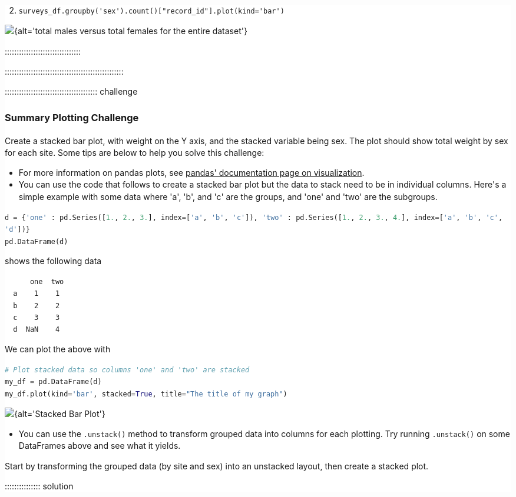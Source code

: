 2. `surveys_df.groupby('sex').count()["record_id"].plot(kind='bar')`

![](fig/01_chall_bar_totalsex.png){alt='total males versus total females for the entire dataset'}

::::::::::::::::::::::::::::::::


::::::::::::::::::::::::::::::::::::::::::::::::::

:::::::::::::::::::::::::::::::::::::::  challenge

### Summary Plotting Challenge

Create a stacked bar plot, with weight on the Y axis, and the stacked variable
being sex. The plot should show total weight by sex for each site. Some
tips are below to help you solve this challenge:

- For more information on pandas plots, see [pandas' documentation page on visualization][pandas-plot].
- You can use the code that follows to create a stacked bar plot but the data to stack
  need to be in individual columns.  Here's a simple example with some data where
  'a', 'b', and 'c' are the groups, and 'one' and 'two' are the subgroups.

```python 
d = {'one' : pd.Series([1., 2., 3.], index=['a', 'b', 'c']), 'two' : pd.Series([1., 2., 3., 4.], index=['a', 'b', 'c', 'd'])}
pd.DataFrame(d)
```

shows the following data

```output
      one  two
  a    1    1
  b    2    2
  c    3    3
  d  NaN    4
```

We can plot the above with

```python 
# Plot stacked data so columns 'one' and 'two' are stacked
my_df = pd.DataFrame(d)
my_df.plot(kind='bar', stacked=True, title="The title of my graph")
```

![](fig/stackedBar1.png){alt='Stacked Bar Plot'}

- You can use the `.unstack()` method to transform grouped data into columns
  for each plotting.  Try running `.unstack()` on some DataFrames above and see
  what it yields.

Start by transforming the grouped data (by site and sex) into an unstacked layout, then create
a stacked plot.

:::::::::::::::  solution


[ernst]: https://www.esapubs.org/archive/ecol/E090/118/default.htm
[pptd]: https://figshare.com/articles/Portal_Project_Teaching_Database/1314459
[figshare-ndownloader]: https://ndownloader.figshare.com/files/2292172
[pandas]: https://pandas.pydata.org
[matplotlib]: https://matplotlib.org
[numpy]: https://www.numpy.org/
[spreadsheet-lesson5]: https://www.datacarpentry.org/spreadsheet-ecology-lesson/05-exporting-data
[pd-dataframe]: https://pandas.pydata.org/docs/reference/api/pandas.DataFrame.html
[python-datastructures]: https://docs.python.org/3/tutorial/datastructures.html#tuples-and-sequences
[pandas-plot]: https://pandas.pydata.org/pandas-docs/stable/user_guide/visualization.html#basic-plotting-plot